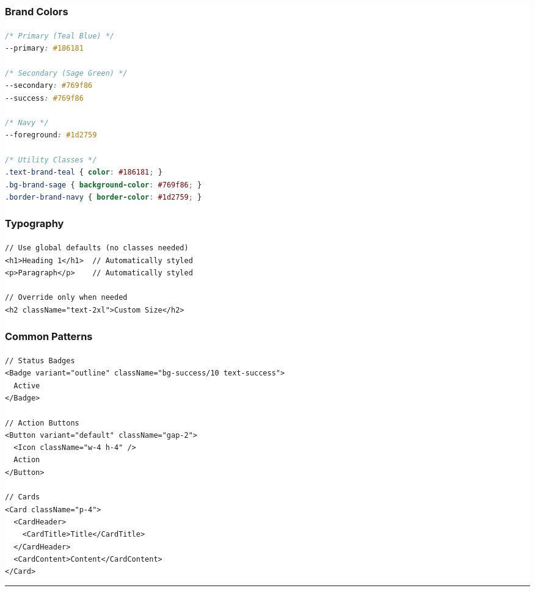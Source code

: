 ### Brand Colors

```css
/* Primary (Teal Blue) */
--primary: #186181

/* Secondary (Sage Green) */
--secondary: #769f86
--success: #769f86

/* Navy */
--foreground: #1d2759

/* Utility Classes */
.text-brand-teal { color: #186181; }
.bg-brand-sage { background-color: #769f86; }
.border-brand-navy { border-color: #1d2759; }
```

### Typography

```tsx
// Use global defaults (no classes needed)
<h1>Heading 1</h1>  // Automatically styled
<p>Paragraph</p>    // Automatically styled

// Override only when needed
<h2 className="text-2xl">Custom Size</h2>
```

### Common Patterns

```tsx
// Status Badges
<Badge variant="outline" className="bg-success/10 text-success">
  Active
</Badge>

// Action Buttons
<Button variant="default" className="gap-2">
  <Icon className="w-4 h-4" />
  Action
</Button>

// Cards
<Card className="p-4">
  <CardHeader>
    <CardTitle>Title</CardTitle>
  </CardHeader>
  <CardContent>Content</CardContent>
</Card>
```

---